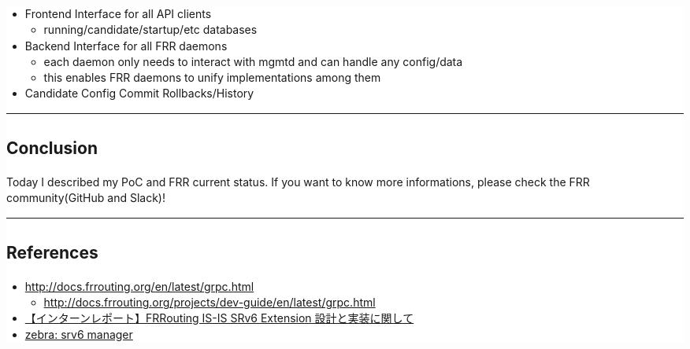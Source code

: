 - Frontend Interface for all API clients
  - running/candidate/startup/etc databases
- Backend Interface for all FRR daemons
  - each daemon only needs to interact with mgmtd and can handle any config/data
  - this enables FRR daemons to unify implementations among them
- Candidate Config Commit Rollbacks/History

---

## Conclusion

Today I described my PoC and FRR current status.
If you want to know more informations, please check the FRR community(GitHub and Slack)!

---

## References

- <http://docs.frrouting.org/en/latest/grpc.html>
  - <http://docs.frrouting.org/projects/dev-guide/en/latest/grpc.html>
- [【インターンレポート】FRRouting IS-IS SRv6 Extension 設計と実装に関して](https://engineering.linecorp.com/ja/blog/internship2021-frrouting/)
- [zebra: srv6 manager](https://github.com/FRRouting/frr/pull/5865)
